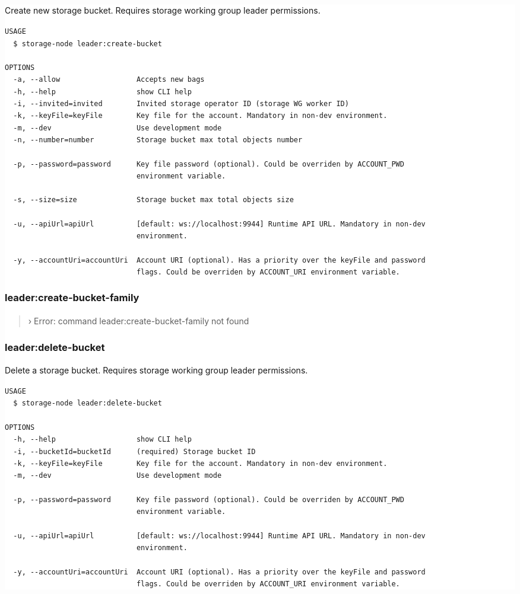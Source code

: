 Create new storage bucket. Requires storage working group leader permissions.

```
USAGE
  $ storage-node leader:create-bucket

OPTIONS
  -a, --allow                  Accepts new bags
  -h, --help                   show CLI help
  -i, --invited=invited        Invited storage operator ID (storage WG worker ID)
  -k, --keyFile=keyFile        Key file for the account. Mandatory in non-dev environment.
  -m, --dev                    Use development mode
  -n, --number=number          Storage bucket max total objects number

  -p, --password=password      Key file password (optional). Could be overriden by ACCOUNT_PWD
                               environment variable.

  -s, --size=size              Storage bucket max total objects size

  -u, --apiUrl=apiUrl          [default: ws://localhost:9944] Runtime API URL. Mandatory in non-dev
                               environment.

  -y, --accountUri=accountUri  Account URI (optional). Has a priority over the keyFile and password
                               flags. Could be overriden by ACCOUNT_URI environment variable.
```

### leader:create-bucket-family

>  ›   Error: command leader:create-bucket-family not found

### leader:delete-bucket

Delete a storage bucket. Requires storage working group leader permissions.

```
USAGE
  $ storage-node leader:delete-bucket

OPTIONS
  -h, --help                   show CLI help
  -i, --bucketId=bucketId      (required) Storage bucket ID
  -k, --keyFile=keyFile        Key file for the account. Mandatory in non-dev environment.
  -m, --dev                    Use development mode

  -p, --password=password      Key file password (optional). Could be overriden by ACCOUNT_PWD
                               environment variable.

  -u, --apiUrl=apiUrl          [default: ws://localhost:9944] Runtime API URL. Mandatory in non-dev
                               environment.

  -y, --accountUri=accountUri  Account URI (optional). Has a priority over the keyFile and password
                               flags. Could be overriden by ACCOUNT_URI environment variable.
```
